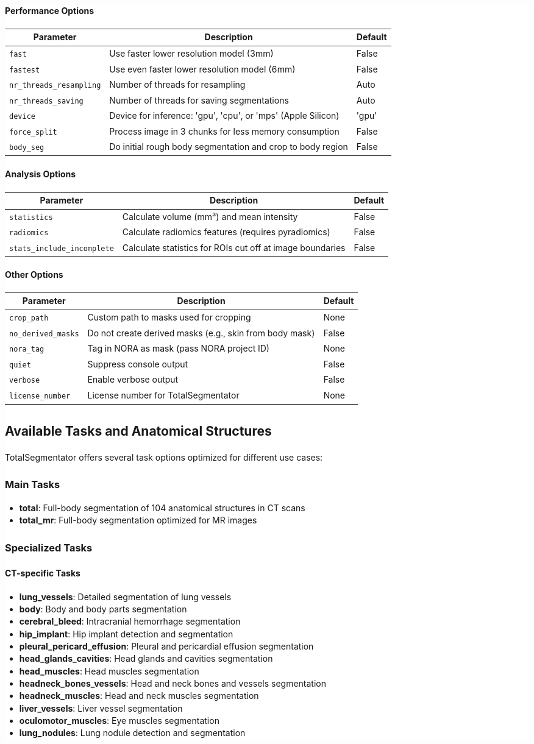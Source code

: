 #### Performance Options
| Parameter | Description | Default |
|-----------|-------------|---------|
| `fast` | Use faster lower resolution model (3mm) | False |
| `fastest` | Use even faster lower resolution model (6mm) | False |
| `nr_threads_resampling` | Number of threads for resampling | Auto |
| `nr_threads_saving` | Number of threads for saving segmentations | Auto |
| `device` | Device for inference: 'gpu', 'cpu', or 'mps' (Apple Silicon) | 'gpu' |
| `force_split` | Process image in 3 chunks for less memory consumption | False |
| `body_seg` | Do initial rough body segmentation and crop to body region | False |

#### Analysis Options
| Parameter | Description | Default |
|-----------|-------------|---------|
| `statistics` | Calculate volume (mm³) and mean intensity | False |
| `radiomics` | Calculate radiomics features (requires pyradiomics) | False |
| `stats_include_incomplete` | Calculate statistics for ROIs cut off at image boundaries | False |

#### Other Options
| Parameter | Description | Default |
|-----------|-------------|---------|
| `crop_path` | Custom path to masks used for cropping | None |
| `no_derived_masks` | Do not create derived masks (e.g., skin from body mask) | False |
| `nora_tag` | Tag in NORA as mask (pass NORA project ID) | None |
| `quiet` | Suppress console output | False |
| `verbose` | Enable verbose output | False |
| `license_number` | License number for TotalSegmentator | None |

## Available Tasks and Anatomical Structures

TotalSegmentator offers several task options optimized for different use cases:

### Main Tasks

- **total**: Full-body segmentation of 104 anatomical structures in CT scans
- **total_mr**: Full-body segmentation optimized for MR images

### Specialized Tasks

#### CT-specific Tasks
- **lung_vessels**: Detailed segmentation of lung vessels
- **body**: Body and body parts segmentation
- **cerebral_bleed**: Intracranial hemorrhage segmentation
- **hip_implant**: Hip implant detection and segmentation
- **pleural_pericard_effusion**: Pleural and pericardial effusion segmentation
- **head_glands_cavities**: Head glands and cavities segmentation
- **head_muscles**: Head muscles segmentation
- **headneck_bones_vessels**: Head and neck bones and vessels segmentation
- **headneck_muscles**: Head and neck muscles segmentation
- **liver_vessels**: Liver vessel segmentation
- **oculomotor_muscles**: Eye muscles segmentation
- **lung_nodules**: Lung nodule detection and segmentation